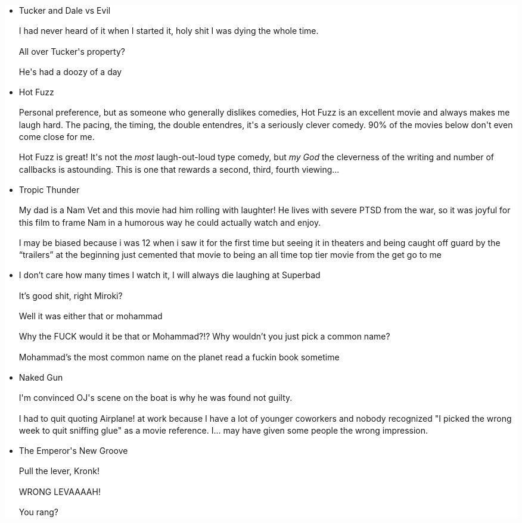 

* Tucker and Dale vs Evil

	I had never heard of it when I started it, holy shit I was dying the whole time.

	All over Tucker's property?

	He's had a doozy of a day



* Hot Fuzz

	Personal preference, but as someone who generally dislikes comedies, Hot Fuzz is an excellent movie and always makes me laugh hard. The pacing, the timing, the double entendres, it's a seriously clever comedy.   90% of the movies below don't even come close for me.

	Hot Fuzz is great! It's not the *most* laugh-out-loud type comedy, but *my God* the cleverness of the writing and number of callbacks is astounding. This is one that rewards a second, third, fourth viewing...



* Tropic Thunder

	My dad is a Nam Vet and this movie had him rolling with laughter! He lives with severe PTSD from the war, so it was joyful for this film to frame Nam in a humorous way he could actually watch and enjoy.

	I may be biased because i was 12 when i saw it for the first time but seeing it in theaters and being caught off guard by the “trailers” at the beginning just cemented that movie to being an all time top tier movie from the get go to me



* I don’t care how many times I watch it, I will always die laughing at Superbad

	It’s good shit, right Miroki?

	Well it was either that or mohammad

	Why the FUCK would it be that or Mohammad?!? Why wouldn’t you just pick a common name?

	Mohammad’s the most common name on the planet read a fuckin book sometime



* Naked Gun

	I'm convinced OJ's scene on the boat is why he was found not guilty.

	I had to quit quoting Airplane! at work because I have a lot of younger coworkers and nobody recognized "I picked the wrong week to quit sniffing glue" as a movie reference. I... may have given some people the wrong impression.



* The Emperor's New Groove

	Pull the lever, Kronk!

	WRONG LEVAAAAH!

	You rang?

